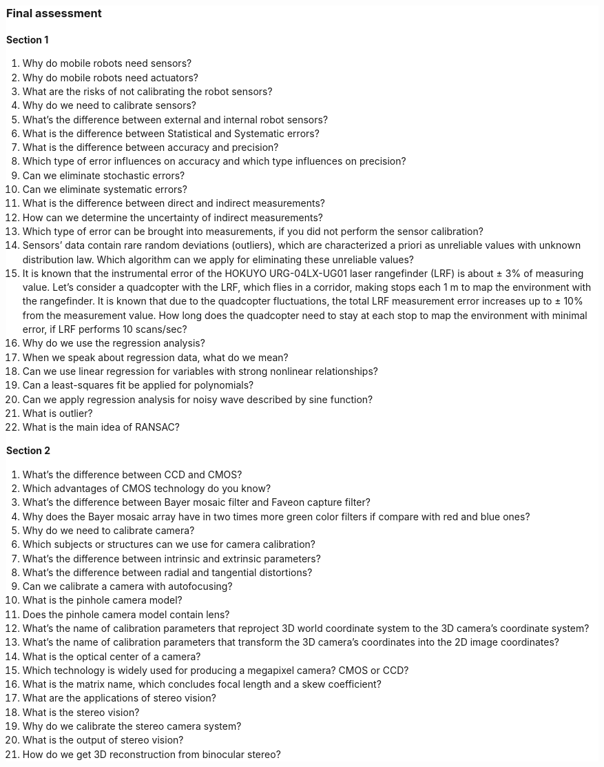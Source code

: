 
### Final assessment


**Section 1**



1. Why do mobile robots need sensors?
2. Why do mobile robots need actuators?
3. What are the risks of not calibrating the robot sensors?
4. Why do we need to calibrate sensors?
5. What’s the difference between external and internal robot sensors?
6. What is the difference between Statistical and Systematic errors?
7. What is the difference between accuracy and precision?
8. Which type of error influences on accuracy and which type influences on precision?
9. Can we eliminate stochastic errors?
10. Can we eliminate systematic errors?
11. What is the difference between direct and indirect measurements?
12. How can we determine the uncertainty of indirect measurements?
13. Which type of error can be brought into measurements, if you did not perform the sensor calibration?
14. Sensors’ data contain rare random deviations (outliers), which are characterized a priori as unreliable values with unknown distribution law. Which algorithm can we apply for eliminating these unreliable values?
15. It is known that the instrumental error of the HOKUYO URG-04LX-UG01 laser rangefinder (LRF) is about ± 3% of measuring value. Let’s consider a quadcopter with the LRF, which flies in a corridor, making stops each 1 m to map the environment with the rangefinder. It is known that due to the quadcopter fluctuations, the total LRF measurement error increases up to ± 10% from the measurement value. How long does the quadcopter need to stay at each stop to map the environment with minimal error, if LRF performs 10 scans/sec?
16. Why do we use the regression analysis?
17. When we speak about regression data, what do we mean?
18. Can we use linear regression for variables with strong nonlinear relationships?
19. Can a least-squares fit be applied for polynomials?
20. Can we apply regression analysis for noisy wave described by sine function?
21. What is outlier?
22. What is the main idea of RANSAC?


**Section 2**



1. What’s the difference between CCD and CMOS?
2. Which advantages of CMOS technology do you know?
3. What’s the difference between Bayer mosaic filter and Faveon capture filter?
4. Why does the Bayer mosaic array have in two times more green color filters if compare with red and blue ones?
5. Why do we need to calibrate camera?
6. Which subjects or structures can we use for camera calibration?
7. What’s the difference between intrinsic and extrinsic parameters?
8. What’s the difference between radial and tangential distortions?
9. Can we calibrate a camera with autofocusing?
10. What is the pinhole camera model?
11. Does the pinhole camera model contain lens?
12. What’s the name of calibration parameters that reproject 3D world coordinate system to the 3D camera’s coordinate system?
13. What’s the name of calibration parameters that transform the 3D camera’s coordinates into the 2D image coordinates?
14. What is the optical center of a camera?
15. Which technology is widely used for producing a megapixel camera? CMOS or CCD?
16. What is the matrix name, which concludes focal length and a skew coefficient?
17. What are the applications of stereo vision?
18. What is the stereo vision?
19. Why do we calibrate the stereo camera system?
20. What is the output of stereo vision?
21. How do we get 3D reconstruction from binocular stereo?
